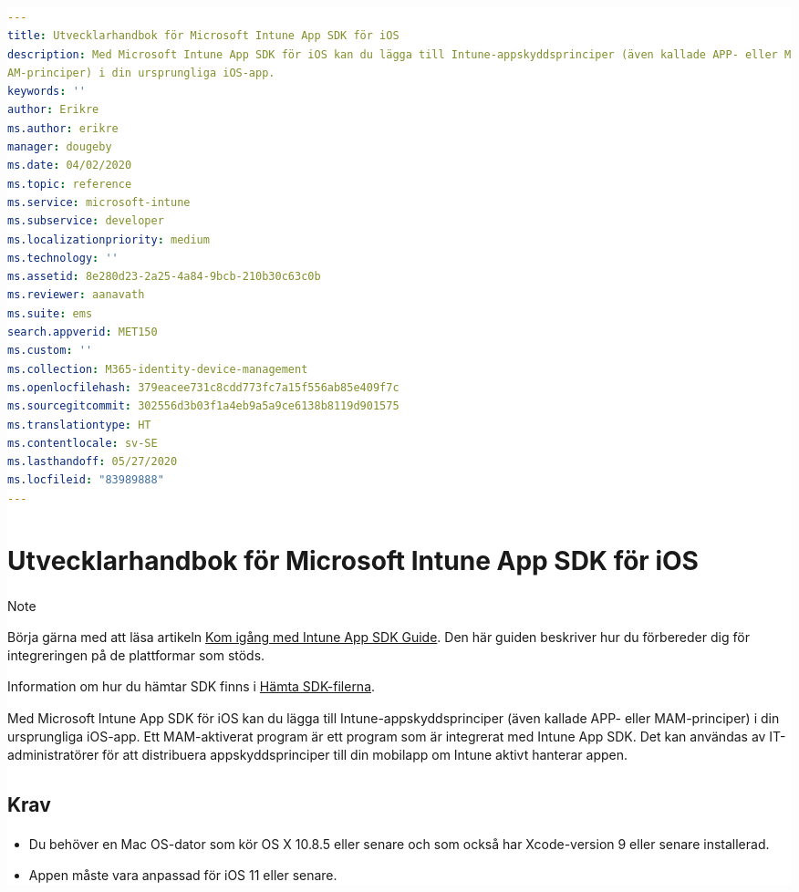 ```yaml
---
title: Utvecklarhandbok för Microsoft Intune App SDK för iOS
description: Med Microsoft Intune App SDK för iOS kan du lägga till Intune-appskyddsprinciper (även kallade APP- eller MAM-principer) i din ursprungliga iOS-app.
keywords: ''
author: Erikre
ms.author: erikre
manager: dougeby
ms.date: 04/02/2020
ms.topic: reference
ms.service: microsoft-intune
ms.subservice: developer
ms.localizationpriority: medium
ms.technology: ''
ms.assetid: 8e280d23-2a25-4a84-9bcb-210b30c63c0b
ms.reviewer: aanavath
ms.suite: ems
search.appverid: MET150
ms.custom: ''
ms.collection: M365-identity-device-management
ms.openlocfilehash: 379eacee731c8cdd773fc7a15f556ab85e409f7c
ms.sourcegitcommit: 302556d3b03f1a4eb9a5a9ce6138b8119d901575
ms.translationtype: HT
ms.contentlocale: sv-SE
ms.lasthandoff: 05/27/2020
ms.locfileid: "83989888"
---
```

# <a name="microsoft-intune-app-sdk-for-ios-developer-guide"></a>Utvecklarhandbok för Microsoft Intune App SDK för iOS

> [!NOTE]
> Börja gärna med att läsa artikeln [Kom igång med Intune App SDK Guide](app-sdk-get-started.md). Den här guiden beskriver hur du förbereder dig för integreringen på de plattformar som stöds.
>
> Information om hur du hämtar SDK finns i [Hämta SDK-filerna](../developer/app-sdk-get-started.md#download-the-sdk-files).

Med Microsoft Intune App SDK för iOS kan du lägga till Intune-appskyddsprinciper (även kallade APP- eller MAM-principer) i din ursprungliga iOS-app. Ett MAM-aktiverat program är ett program som är integrerat med Intune App SDK. Det kan användas av IT-administratörer för att distribuera appskyddsprinciper till din mobilapp om Intune aktivt hanterar appen.

## <a name="prerequisites"></a>Krav

* Du behöver en Mac OS-dator som kör OS X 10.8.5 eller senare och som också har Xcode-version 9 eller senare installerad.

* Appen måste vara anpassad för iOS 11 eller senare.
